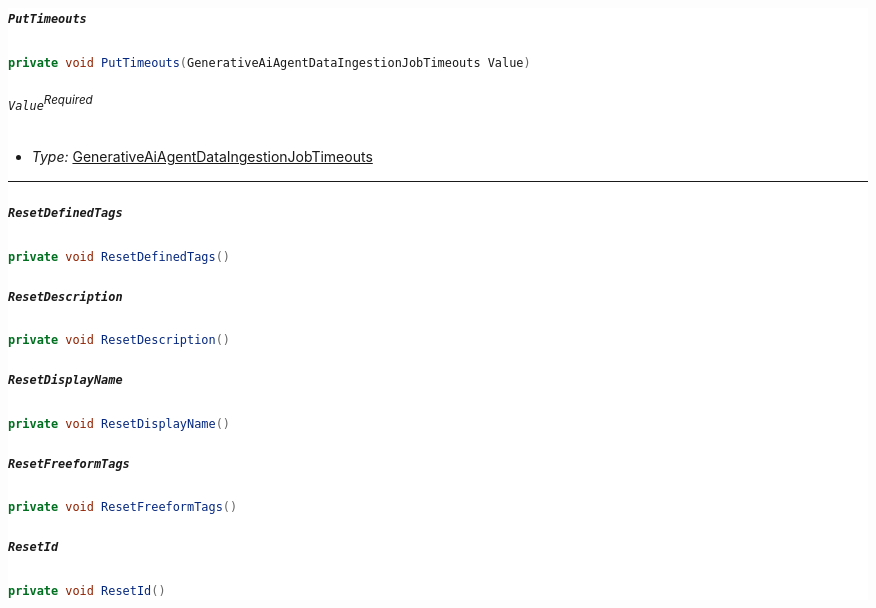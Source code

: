 ##### `PutTimeouts` <a name="PutTimeouts" id="rhizo-co-terraform-provider-oci.generativeAiAgentDataIngestionJob.GenerativeAiAgentDataIngestionJob.putTimeouts"></a>

```csharp
private void PutTimeouts(GenerativeAiAgentDataIngestionJobTimeouts Value)
```

###### `Value`<sup>Required</sup> <a name="Value" id="rhizo-co-terraform-provider-oci.generativeAiAgentDataIngestionJob.GenerativeAiAgentDataIngestionJob.putTimeouts.parameter.value"></a>

- *Type:* <a href="#rhizo-co-terraform-provider-oci.generativeAiAgentDataIngestionJob.GenerativeAiAgentDataIngestionJobTimeouts">GenerativeAiAgentDataIngestionJobTimeouts</a>

---

##### `ResetDefinedTags` <a name="ResetDefinedTags" id="rhizo-co-terraform-provider-oci.generativeAiAgentDataIngestionJob.GenerativeAiAgentDataIngestionJob.resetDefinedTags"></a>

```csharp
private void ResetDefinedTags()
```

##### `ResetDescription` <a name="ResetDescription" id="rhizo-co-terraform-provider-oci.generativeAiAgentDataIngestionJob.GenerativeAiAgentDataIngestionJob.resetDescription"></a>

```csharp
private void ResetDescription()
```

##### `ResetDisplayName` <a name="ResetDisplayName" id="rhizo-co-terraform-provider-oci.generativeAiAgentDataIngestionJob.GenerativeAiAgentDataIngestionJob.resetDisplayName"></a>

```csharp
private void ResetDisplayName()
```

##### `ResetFreeformTags` <a name="ResetFreeformTags" id="rhizo-co-terraform-provider-oci.generativeAiAgentDataIngestionJob.GenerativeAiAgentDataIngestionJob.resetFreeformTags"></a>

```csharp
private void ResetFreeformTags()
```

##### `ResetId` <a name="ResetId" id="rhizo-co-terraform-provider-oci.generativeAiAgentDataIngestionJob.GenerativeAiAgentDataIngestionJob.resetId"></a>

```csharp
private void ResetId()
```
